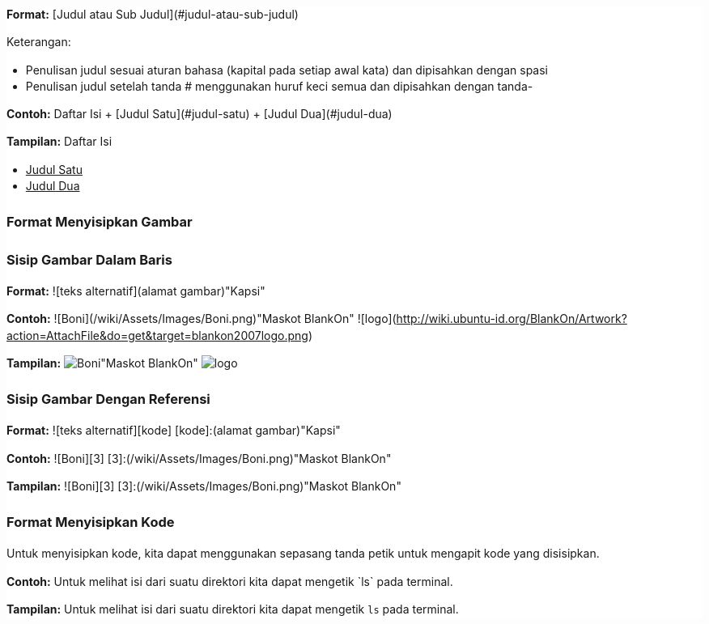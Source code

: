 **Format:**
\[Judul atau Sub Judul](#judul-atau-sub-judul)

Keterangan:
+ Penulisan judul sesuai aturan bahasa (kapital pada setiap awal kata) dan dipisahkan dengan spasi
+ Penulisan judul setelah tanda # menggunakan huruf keci semua dan dipisahkan dengan tanda-

**Contoh:**
Daftar Isi
\+ \[Judul Satu](#judul-satu)
\+ \[Judul Dua](#judul-dua)

**Tampilan:**
Daftar Isi
+ [Judul Satu](#judul-satu)
+ [Judul Dua](#judul-dua)

### Format Menyisipkan Gambar
### Sisip Gambar Dalam Baris
**Format:**
\!\[teks alternatif](alamat gambar)"Kapsi"

**Contoh:**
\!\[Boni](/wiki/Assets/Images/Boni.png)"Maskot BlankOn"
\!\[logo](http://wiki.ubuntu-id.org/BlankOn/Artwork?action=AttachFile&do=get&target=blankon2007logo.png)

**Tampilan:**
![Boni](/wiki/Assets/Images/Boni.png)"Maskot BlankOn"
![logo](http://wiki.ubuntu-id.org/BlankOn/Artwork?action=AttachFile&do=get&target=blankon2007logo.png)

### Sisip Gambar Dengan Referensi
**Format:**
\!\[teks alternatif]\[kode]
\[kode]:(alamat gambar)"Kapsi"

**Contoh:**
\!\[Boni][3]
\[3]:(/wiki/Assets/Images/Boni.png)"Maskot BlankOn"

**Tampilan:**
![Boni][3]
[3]:(/wiki/Assets/Images/Boni.png)"Maskot BlankOn"

### Format Menyisipkan Kode
Untuk menyisipkan kode, kita dapat menggunakan sepasang tanda petik untuk mengapit kode yang disisipkan.

**Contoh:**
Untuk melihat isi dari suatu direktori kita dapat mengetik \`ls` pada terminal.

**Tampilan:**
Untuk melihat isi dari suatu direktori kita dapat mengetik `ls` pada terminal.
